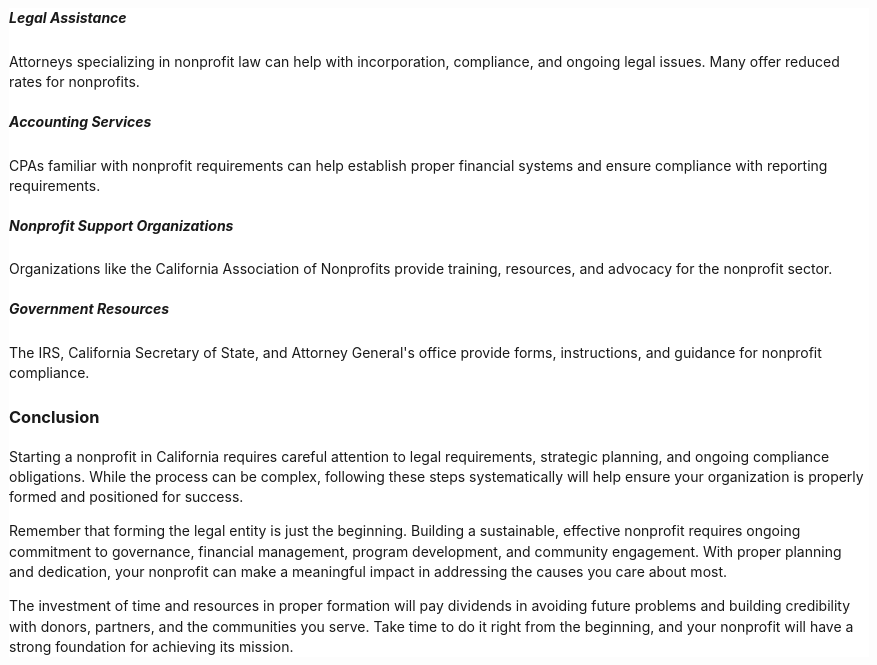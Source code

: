 ##### Legal Assistance

Attorneys specializing in nonprofit law can help with incorporation, compliance, and ongoing legal issues. Many offer reduced rates for nonprofits.

##### Accounting Services

CPAs familiar with nonprofit requirements can help establish proper financial systems and ensure compliance with reporting requirements.

##### Nonprofit Support Organizations

Organizations like the California Association of Nonprofits provide training, resources, and advocacy for the nonprofit sector.

##### Government Resources

The IRS, California Secretary of State, and Attorney General's office provide forms, instructions, and guidance for nonprofit compliance.

### Conclusion

Starting a nonprofit in California requires careful attention to legal requirements, strategic planning, and ongoing compliance obligations. While the process can be complex, following these steps systematically will help ensure your organization is properly formed and positioned for success.

Remember that forming the legal entity is just the beginning. Building a sustainable, effective nonprofit requires ongoing commitment to governance, financial management, program development, and community engagement. With proper planning and dedication, your nonprofit can make a meaningful impact in addressing the causes you care about most.

The investment of time and resources in proper formation will pay dividends in avoiding future problems and building credibility with donors, partners, and the communities you serve. Take time to do it right from the beginning, and your nonprofit will have a strong foundation for achieving its mission.